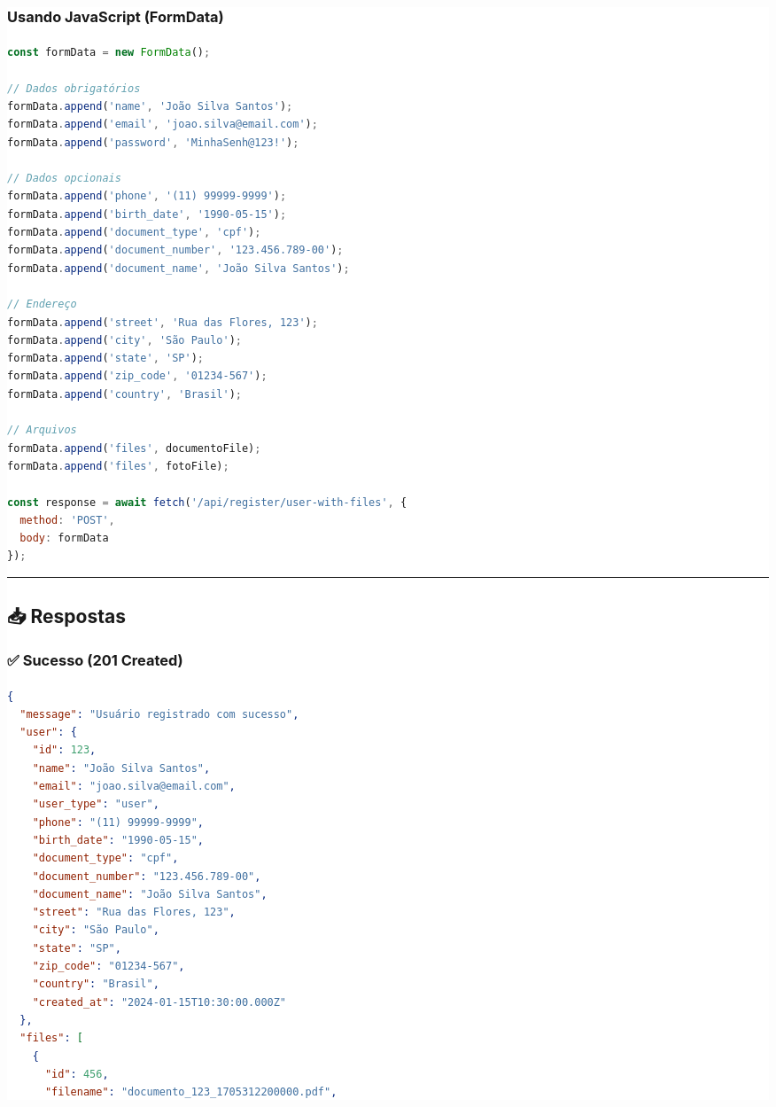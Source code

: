 ### **Usando JavaScript (FormData)**

```javascript
const formData = new FormData();

// Dados obrigatórios
formData.append('name', 'João Silva Santos');
formData.append('email', 'joao.silva@email.com');
formData.append('password', 'MinhaSenh@123!');

// Dados opcionais
formData.append('phone', '(11) 99999-9999');
formData.append('birth_date', '1990-05-15');
formData.append('document_type', 'cpf');
formData.append('document_number', '123.456.789-00');
formData.append('document_name', 'João Silva Santos');

// Endereço
formData.append('street', 'Rua das Flores, 123');
formData.append('city', 'São Paulo');
formData.append('state', 'SP');
formData.append('zip_code', '01234-567');
formData.append('country', 'Brasil');

// Arquivos
formData.append('files', documentoFile);
formData.append('files', fotoFile);

const response = await fetch('/api/register/user-with-files', {
  method: 'POST',
  body: formData
});
```

---

## 📥 **Respostas**

### **✅ Sucesso (201 Created)**

```json
{
  "message": "Usuário registrado com sucesso",
  "user": {
    "id": 123,
    "name": "João Silva Santos",
    "email": "joao.silva@email.com",
    "user_type": "user",
    "phone": "(11) 99999-9999",
    "birth_date": "1990-05-15",
    "document_type": "cpf",
    "document_number": "123.456.789-00",
    "document_name": "João Silva Santos",
    "street": "Rua das Flores, 123",
    "city": "São Paulo",
    "state": "SP",
    "zip_code": "01234-567",
    "country": "Brasil",
    "created_at": "2024-01-15T10:30:00.000Z"
  },
  "files": [
    {
      "id": 456,
      "filename": "documento_123_1705312200000.pdf",
```